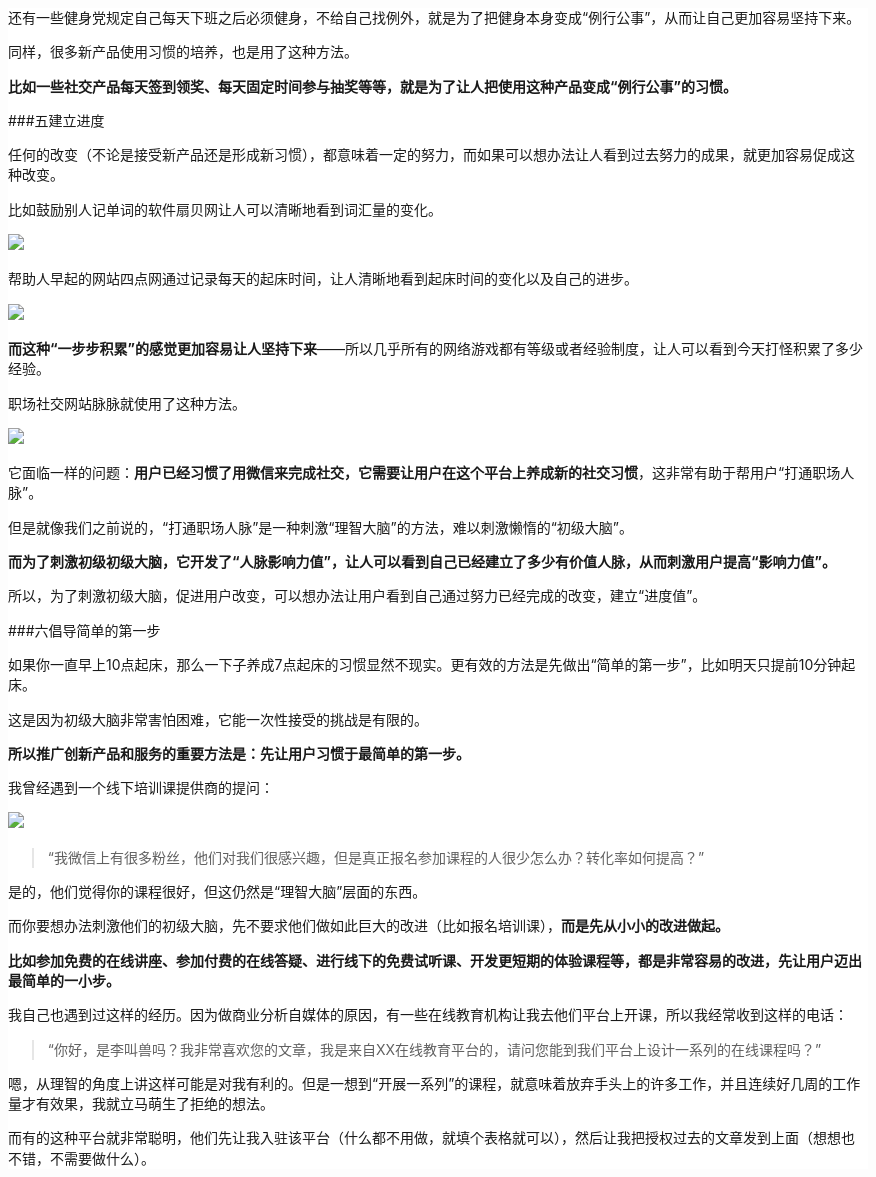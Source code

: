 还有一些健身党规定自己每天下班之后必须健身，不给自己找例外，就是为了把健身本身变成“例行公事”，从而让自己更加容易坚持下来。

同样，很多新产品使用习惯的培养，也是用了这种方法。

**比如一些社交产品每天签到领奖、每天固定时间参与抽奖等等，就是为了让人把使用这种产品变成“例行公事”的习惯。**

###五建立进度

任何的改变（不论是接受新产品还是形成新习惯），都意味着一定的努力，而如果可以想办法让人看到过去努力的成果，就更加容易促成这种改变。

比如鼓励别人记单词的软件扇贝网让人可以清晰地看到词汇量的变化。


![](./_image/46.12.jpg)

帮助人早起的网站四点网通过记录每天的起床时间，让人清晰地看到起床时间的变化以及自己的进步。


![](./_image/46.13.jpg)

**而这种“一步步积累”的感觉更加容易让人坚持下来**——所以几乎所有的网络游戏都有等级或者经验制度，让人可以看到今天打怪积累了多少经验。

职场社交网站脉脉就使用了这种方法。


![](./_image/46.14.jpg)

它面临一样的问题：**用户已经习惯了用微信来完成社交，它需要让用户在这个平台上养成新的社交习惯**，这非常有助于帮用户“打通职场人脉”。

但是就像我们之前说的，“打通职场人脉”是一种刺激“理智大脑”的方法，难以刺激懒惰的“初级大脑”。

**而为了刺激初级初级大脑，它开发了“人脉影响力值”，让人可以看到自己已经建立了多少有价值人脉，从而刺激用户提高“影响力值”。**

所以，为了刺激初级大脑，促进用户改变，可以想办法让用户看到自己通过努力已经完成的改变，建立“进度值”。

###六倡导简单的第一步

如果你一直早上10点起床，那么一下子养成7点起床的习惯显然不现实。更有效的方法是先做出“简单的第一步”，比如明天只提前10分钟起床。

这是因为初级大脑非常害怕困难，它能一次性接受的挑战是有限的。

**所以推广创新产品和服务的重要方法是：先让用户习惯于最简单的第一步。**

我曾经遇到一个线下培训课提供商的提问：


![](./_image/46.15.jpg)

> “我微信上有很多粉丝，他们对我们很感兴趣，但是真正报名参加课程的人很少怎么办？转化率如何提高？”

是的，他们觉得你的课程很好，但这仍然是“理智大脑”层面的东西。

而你要想办法刺激他们的初级大脑，先不要求他们做如此巨大的改进（比如报名培训课），**而是先从小小的改进做起。**

**比如参加免费的在线讲座、参加付费的在线答疑、进行线下的免费试听课、开发更短期的体验课程等，都是非常容易的改进，先让用户迈出最简单的一小步。**

我自己也遇到过这样的经历。因为做商业分析自媒体的原因，有一些在线教育机构让我去他们平台上开课，所以我经常收到这样的电话：

> “你好，是李叫兽吗？我非常喜欢您的文章，我是来自XX在线教育平台的，请问您能到我们平台上设计一系列的在线课程吗？”

嗯，从理智的角度上讲这样可能是对我有利的。但是一想到“开展一系列”的课程，就意味着放弃手头上的许多工作，并且连续好几周的工作量才有效果，我就立马萌生了拒绝的想法。

而有的这种平台就非常聪明，他们先让我入驻该平台（什么都不用做，就填个表格就可以），然后让我把授权过去的文章发到上面（想想也不错，不需要做什么）。
